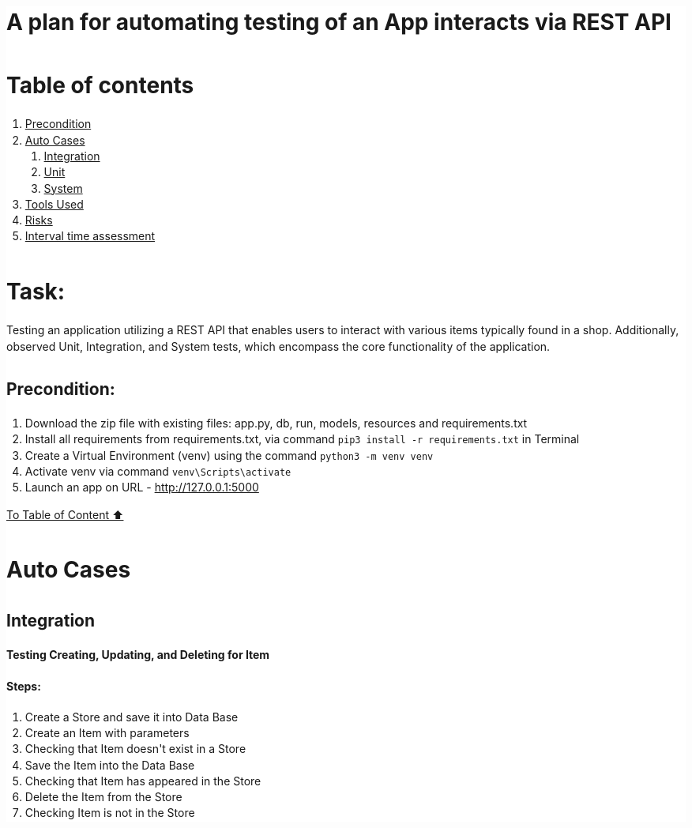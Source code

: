 # A plan for automating testing of an App interacts via REST API

<a name="Table of Contents"></a>
# Table of contents
1. [Precondition](#precondition)
2. [Auto Cases](#auto-cases)
   1. [Integration](#integration)
   2. [Unit](#unit)
   3. [System](#system)
3. [Tools Used](#tools-used)
4. [Risks](#possible-risks-in-automation)
5. [Interval time assessment](#interval-time-assessment-in-hours)

# Task:

Testing an application utilizing a REST API that enables users to interact 
with various items typically found in a shop. Additionally, observed 
Unit, Integration, and System tests, which encompass the core functionality of the application.

<a name="Precondition"></a>
## Precondition:
1. Download the zip file with existing files: app.py, db, run, models, resources and requirements.txt 
2. Install all requirements from requirements.txt, via command ``pip3 install -r requirements.txt`` in Terminal
3. Create a Virtual Environment (venv) using the command ```python3 -m venv venv```
4. Activate venv via command ``venv\Scripts\activate``
5. Launch an app on URL - http://127.0.0.1:5000

[To Table of Content ⬆](#table-of-contents)

<a name="Auto Cases"></a>
# Auto Cases

<a name="Integration"></a>
## Integration

**Testing Creating, Updating, and Deleting for Item**
#### Steps:
1. Create a Store and save it into Data Base
2. Create an Item with parameters
3. Checking that Item doesn't exist in a Store
4. Save the Item into the Data Base
5. Checking that Item has appeared in the Store
6. Delete the Item from the Store
7. Checking Item is not in the Store
